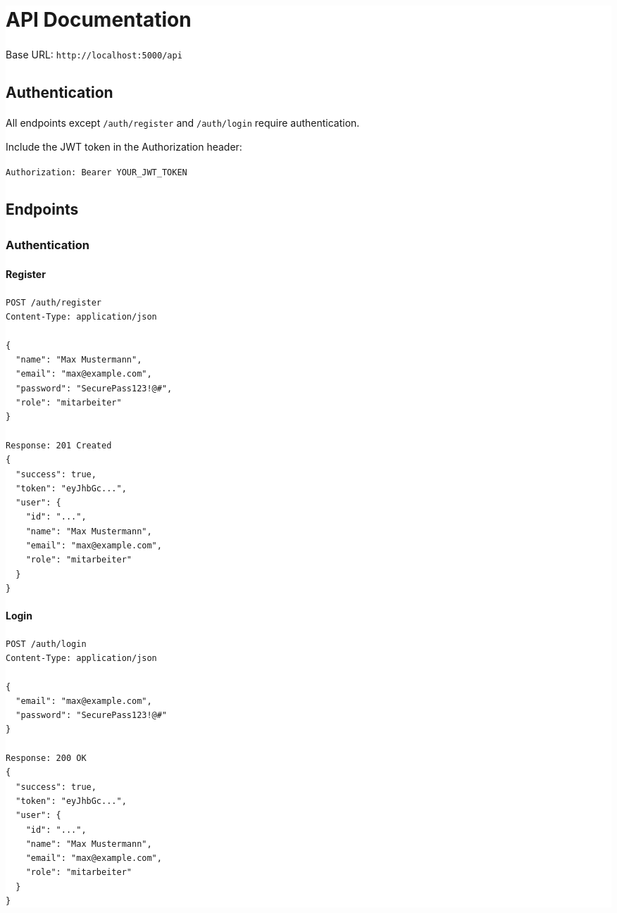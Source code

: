 # API Documentation

Base URL: `http://localhost:5000/api`

## Authentication

All endpoints except `/auth/register` and `/auth/login` require authentication.

Include the JWT token in the Authorization header:
```
Authorization: Bearer YOUR_JWT_TOKEN
```

## Endpoints

### Authentication

#### Register
```http
POST /auth/register
Content-Type: application/json

{
  "name": "Max Mustermann",
  "email": "max@example.com",
  "password": "SecurePass123!@#",
  "role": "mitarbeiter"
}

Response: 201 Created
{
  "success": true,
  "token": "eyJhbGc...",
  "user": {
    "id": "...",
    "name": "Max Mustermann",
    "email": "max@example.com",
    "role": "mitarbeiter"
  }
}
```

#### Login
```http
POST /auth/login
Content-Type: application/json

{
  "email": "max@example.com",
  "password": "SecurePass123!@#"
}

Response: 200 OK
{
  "success": true,
  "token": "eyJhbGc...",
  "user": {
    "id": "...",
    "name": "Max Mustermann",
    "email": "max@example.com",
    "role": "mitarbeiter"
  }
}
```